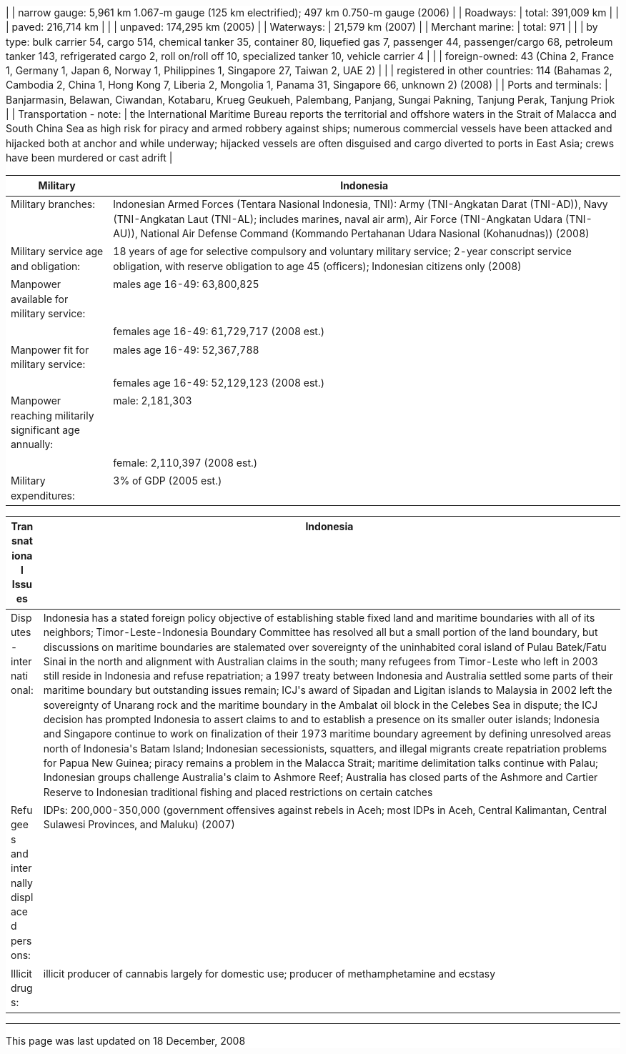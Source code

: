 | | narrow gauge: 5,961 km 1.067-m gauge (125 km electrified); 497 km 0.750-m gauge (2006) |
| Roadways: | total: 391,009 km |
| | paved: 216,714 km |
| | unpaved: 174,295 km (2005) |
| Waterways: | 21,579 km (2007) |
| Merchant marine: | total: 971 |
| | by type: bulk carrier 54, cargo 514, chemical tanker 35, container 80, liquefied gas 7, passenger 44, passenger/cargo 68, petroleum tanker 143, refrigerated cargo 2, roll on/roll off 10, specialized tanker 10, vehicle carrier 4 |
| | foreign-owned: 43 (China 2, France 1, Germany 1, Japan 6, Norway 1, Philippines 1, Singapore 27, Taiwan 2, UAE 2) |
| | registered in other countries: 114 (Bahamas 2, Cambodia 2, China 1, Hong Kong 7, Liberia 2, Mongolia 1, Panama 31, Singapore 66, unknown 2) (2008) |
| Ports and terminals: | Banjarmasin, Belawan, Ciwandan, Kotabaru, Krueg Geukueh, Palembang, Panjang, Sungai Pakning, Tanjung Perak, Tanjung Priok |
| Transportation - note: | the International Maritime Bureau reports the territorial and offshore waters in the Strait of Malacca and South China Sea as high risk for piracy and armed robbery against ships; numerous commercial vessels have been attacked and hijacked both at anchor and while underway; hijacked vessels are often disguised and cargo diverted to ports in East Asia; crews have been murdered or cast adrift |

| Military | Indonesia |
| --- | --- |
| Military branches: | Indonesian Armed Forces (Tentara Nasional Indonesia, TNI): Army (TNI-Angkatan Darat (TNI-AD)), Navy (TNI-Angkatan Laut (TNI-AL); includes marines, naval air arm), Air Force (TNI-Angkatan Udara (TNI-AU)), National Air Defense Command (Kommando Pertahanan Udara Nasional (Kohanudnas)) (2008) |
| Military service age and obligation: | 18 years of age for selective compulsory and voluntary military service; 2-year conscript service obligation, with reserve obligation to age 45 (officers); Indonesian citizens only (2008) |
| Manpower available for military service: | males age 16-49: 63,800,825 |
| | females age 16-49: 61,729,717 (2008 est.) |
| Manpower fit for military service: | males age 16-49: 52,367,788 |
| | females age 16-49: 52,129,123 (2008 est.) |
| Manpower reaching militarily significant age annually: | male: 2,181,303 |
| | female: 2,110,397 (2008 est.) |
| Military expenditures: | 3% of GDP (2005 est.) |

| Transnational Issues | Indonesia |
| --- | --- |
| Disputes - international: | Indonesia has a stated foreign policy objective of establishing stable fixed land and maritime boundaries with all of its neighbors; Timor-Leste-Indonesia Boundary Committee has resolved all but a small portion of the land boundary, but discussions on maritime boundaries are stalemated over sovereignty of the uninhabited coral island of Pulau Batek/Fatu Sinai in the north and alignment with Australian claims in the south; many refugees from Timor-Leste who left in 2003 still reside in Indonesia and refuse repatriation; a 1997 treaty between Indonesia and Australia settled some parts of their maritime boundary but outstanding issues remain; ICJ's award of Sipadan and Ligitan islands to Malaysia in 2002 left the sovereignty of Unarang rock and the maritime boundary in the Ambalat oil block in the Celebes Sea in dispute; the ICJ decision has prompted Indonesia to assert claims to and to establish a presence on its smaller outer islands; Indonesia and Singapore continue to work on finalization of their 1973 maritime boundary agreement by defining unresolved areas north of Indonesia's Batam Island; Indonesian secessionists, squatters, and illegal migrants create repatriation problems for Papua New Guinea; piracy remains a problem in the Malacca Strait; maritime delimitation talks continue with Palau; Indonesian groups challenge Australia's claim to Ashmore Reef; Australia has closed parts of the Ashmore and Cartier Reserve to Indonesian traditional fishing and placed restrictions on certain catches |
| Refugees and internally displaced persons: | IDPs: 200,000-350,000 (government offensives against rebels in Aceh; most IDPs in Aceh, Central Kalimantan, Central Sulawesi Provinces, and Maluku) (2007) |
| Illicit drugs: | illicit producer of cannabis largely for domestic use; producer of methamphetamine and ecstasy |

---
This page was last updated on 18 December, 2008                      